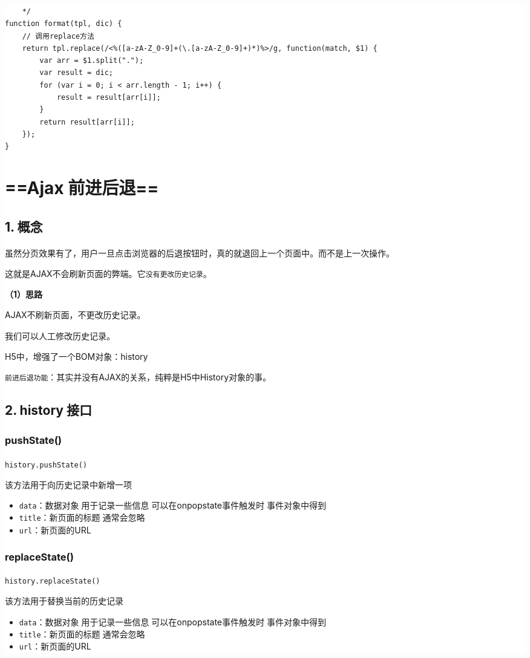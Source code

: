 ```
	*/
function format(tpl, dic) {
	// 调用replace方法
	return tpl.replace(/<%([a-zA-Z_0-9]+(\.[a-zA-Z_0-9]+)*)%>/g, function(match, $1) {
		var arr = $1.split(".");
		var result = dic;
		for (var i = 0; i < arr.length - 1; i++) {
			result = result[arr[i]];
		}
		return result[arr[i]];
	});
}
```

# ==Ajax 前进后退==

## 1. 概念

虽然分页效果有了，用户一旦点击浏览器的后退按钮时，真的就退回上一个页面中。而不是上一次操作。

这就是AJAX不会刷新页面的弊端。它`没有更改历史记录`。

**（1）思路**

AJAX不刷新页面，不更改历史记录。

我们可以人工修改历史记录。

H5中，增强了一个BOM对象：history

`前进后退功能`：其实并没有AJAX的关系，纯粹是H5中History对象的事。

## 2. history 接口

### pushState()

`history.pushState()`

该方法用于向历史记录中新增一项

- `data`：数据对象 用于记录一些信息 可以在onpopstate事件触发时 事件对象中得到
- `title`：新页面的标题 通常会忽略
- `url`：新页面的URL

### replaceState()

`history.replaceState()`

该方法用于替换当前的历史记录

- `data`：数据对象 用于记录一些信息 可以在onpopstate事件触发时 事件对象中得到
- `title`：新页面的标题 通常会忽略
- `url`：新页面的URL
